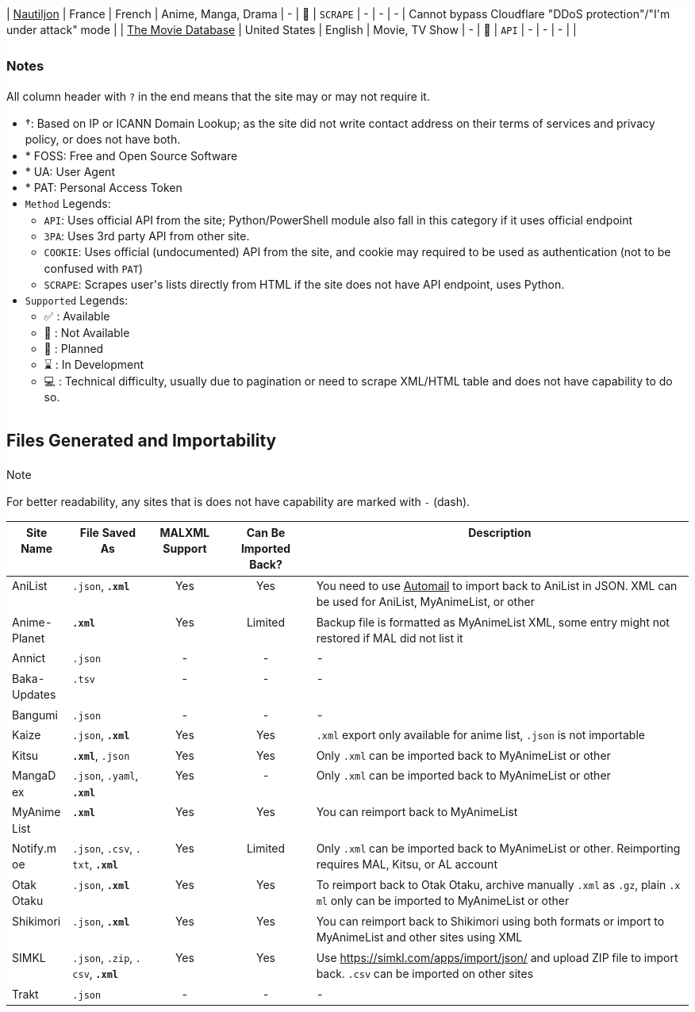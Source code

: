 | [Nautiljon](https://nautiljon.com)           | France               | French                                              | Anime, Manga, Drama          |                           -                            |     🚫     |    `SCRAPE`     |    -    |    -    |    -    | Cannot bypass Cloudflare "DDoS protection"/"I'm under attack" mode                    |
| [The Movie Database](https://themoviedb.org) | United States        | English                                             | Movie, TV Show               |                           -                            |     🔔     |      `API`      |    -    |    -    |    -    |                                                                                       |


### Notes

All column header with `?` in the end means that the site may or may not require
it.

* †: Based on IP or ICANN Domain Lookup; as the site did not write contact
  address on their terms of services and privacy policy, or does not have both.
* \* FOSS: Free and Open Source Software
* \* UA: User Agent
* \* PAT: Personal Access Token
* `Method` Legends:
  * `API`: Uses official API from the site; Python/PowerShell module also fall
    in this category if it uses official endpoint
  * `3PA`: Uses 3rd party API from other site.
  * `COOKIE`: Uses official (undocumented) API from the site, and cookie may
    required to be used as authentication (not to be confused with `PAT`)
  * `SCRAPE`: Scrapes user's lists directly from HTML if the site does not have
    API endpoint, uses Python.
* `Supported` Legends:
  * ✅ : Available
  * 🚫 : Not Available
  * 🔔 : Planned
  * ⌛ : In Development
  * 💻 : Technical difficulty, usually due to pagination or need to scrape
    XML/HTML table and does not have capability to do so.

## Files Generated and Importability

> [!NOTE]
>
> For better readability, any sites that is does not have capability are marked
> with `-` (dash).

| Site Name    | File Saved As                       | MALXML Support | Can Be Imported Back? | Description                                                                                                                 |
| ------------ | ----------------------------------- | :------------: | :-------------------: | --------------------------------------------------------------------------------------------------------------------------- |
| AniList      | `.json`, **`.xml`**                 |      Yes       |          Yes          | You need to use [Automail] to import back to AniList in JSON. XML can be used for AniList, MyAnimeList, or other            |
| Anime-Planet | **`.xml`**                          |      Yes       |        Limited        | Backup file is formatted as MyAnimeList XML, some entry might not restored if MAL did not list it                           |
| Annict       | `.json`                             |       -        |           -           | -                                                                                                                           |
| Baka-Updates | `.tsv`                              |       -        |           -           | -                                                                                                                           |
| Bangumi      | `.json`                             |       -        |           -           | -                                                                                                                           |
| Kaize        | `.json`, **`.xml`**                 |      Yes       |          Yes          | `.xml` export only available for anime list, `.json` is not importable                                                      |
| Kitsu        | **`.xml`**, `.json`                 |      Yes       |          Yes          | Only `.xml` can be imported back to MyAnimeList or other                                                                    |
| MangaDex     | `.json`, `.yaml`, **`.xml`**        |      Yes       |           -           | Only `.xml` can be imported back to MyAnimeList or other                                                                    |
| MyAnimeList  | **`.xml`**                          |      Yes       |          Yes          | You can reimport back to MyAnimeList                                                                                        |
| Notify.moe   | `.json`, `.csv`, `.txt`, **`.xml`** |      Yes       |        Limited        | Only `.xml` can be imported back to MyAnimeList or other. Reimporting requires MAL, Kitsu, or AL account                    |
| Otak Otaku   | `.json`, **`.xml`**                 |      Yes       |          Yes          | To reimport back to Otak Otaku, archive manually `.xml` as `.gz`, plain `.xml` only can be imported to MyAnimeList or other |
| Shikimori    | `.json`, **`.xml`**                 |      Yes       |          Yes          | You can reimport back to Shikimori using both formats or import to MyAnimeList and other sites using XML                    |
| SIMKL        | `.json`, `.zip`, `.csv`, **`.xml`** |      Yes       |          Yes          | Use https://simkl.com/apps/import/json/ and upload ZIP file to import back. `.csv` can be imported on other sites           |
| Trakt        | `.json`                             |       -        |           -           | -                                                                                                                           |

[Automail]: https://greasyfork.org/en/scripts/370473-automail